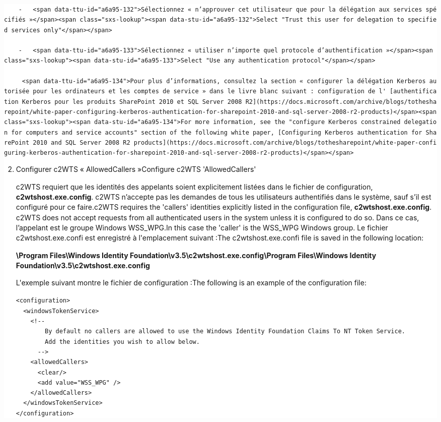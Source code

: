        -   <span data-ttu-id="a6a95-132">Sélectionnez « n’approuver cet utilisateur que pour la délégation aux services spécifiés »</span><span class="sxs-lookup"><span data-stu-id="a6a95-132">Select "Trust this user for delegation to specified services only"</span></span>  
  
        -   <span data-ttu-id="a6a95-133">Sélectionnez « utiliser n’importe quel protocole d’authentification »</span><span class="sxs-lookup"><span data-stu-id="a6a95-133">Select "Use any authentication protocol"</span></span>  
  
         <span data-ttu-id="a6a95-134">Pour plus d’informations, consultez la section « configurer la délégation Kerberos autorisée pour les ordinateurs et les comptes de service » dans le livre blanc suivant : configuration de l' [authentification Kerberos pour les produits SharePoint 2010 et SQL Server 2008 R2](https://docs.microsoft.com/archive/blogs/tothesharepoint/white-paper-configuring-kerberos-authentication-for-sharepoint-2010-and-sql-server-2008-r2-products)</span><span class="sxs-lookup"><span data-stu-id="a6a95-134">For more information, see the "configure Kerberos constrained delegation for computers and service accounts" section of the following white paper, [Configuring Kerberos authentication for SharePoint 2010 and SQL Server 2008 R2 products](https://docs.microsoft.com/archive/blogs/tothesharepoint/white-paper-configuring-kerberos-authentication-for-sharepoint-2010-and-sql-server-2008-r2-products)</span></span>  
  
2.  <span data-ttu-id="a6a95-135">Configurer c2WTS « AllowedCallers »</span><span class="sxs-lookup"><span data-stu-id="a6a95-135">Configure c2WTS 'AllowedCallers'</span></span>  
  
     <span data-ttu-id="a6a95-136">c2WTS requiert que les identités des appelants soient explicitement listées dans le fichier de configuration, **c2wtshost.exe.config**. c2WTS n’accepte pas les demandes de tous les utilisateurs authentifiés dans le système, sauf s’il est configuré pour ce faire.</span><span class="sxs-lookup"><span data-stu-id="a6a95-136">c2WTS requires the 'callers' identities explicitly listed in the configuration file, **c2wtshost.exe.config**. c2WTS does not accept requests from all authenticated users in the system unless it is configured to do so.</span></span> <span data-ttu-id="a6a95-137">Dans ce cas, l’appelant est le groupe Windows WSS_WPG.</span><span class="sxs-lookup"><span data-stu-id="a6a95-137">In this case the 'caller' is the WSS_WPG Windows group.</span></span> <span data-ttu-id="a6a95-138">Le fichier c2wtshost.exe.confi est enregistré à l'emplacement suivant :</span><span class="sxs-lookup"><span data-stu-id="a6a95-138">The c2wtshost.exe.confi file is saved in the following location:</span></span>  
  
     <span data-ttu-id="a6a95-139">**\Program Files\Windows Identity Foundation\v3.5\c2wtshost.exe.config**</span><span class="sxs-lookup"><span data-stu-id="a6a95-139">**\Program Files\Windows Identity Foundation\v3.5\c2wtshost.exe.config**</span></span>  
  
     <span data-ttu-id="a6a95-140">L'exemple suivant montre le fichier de configuration :</span><span class="sxs-lookup"><span data-stu-id="a6a95-140">The following is an example of the configuration file:</span></span>  
  
    ```  
    <configuration>  
      <windowsTokenService>  
        <!--  
            By default no callers are allowed to use the Windows Identity Foundation Claims To NT Token Service.  
            Add the identities you wish to allow below.  
          -->  
        <allowedCallers>  
          <clear/>  
          <add value="WSS_WPG" />  
        </allowedCallers>  
      </windowsTokenService>  
    </configuration>  
    ```  
  
